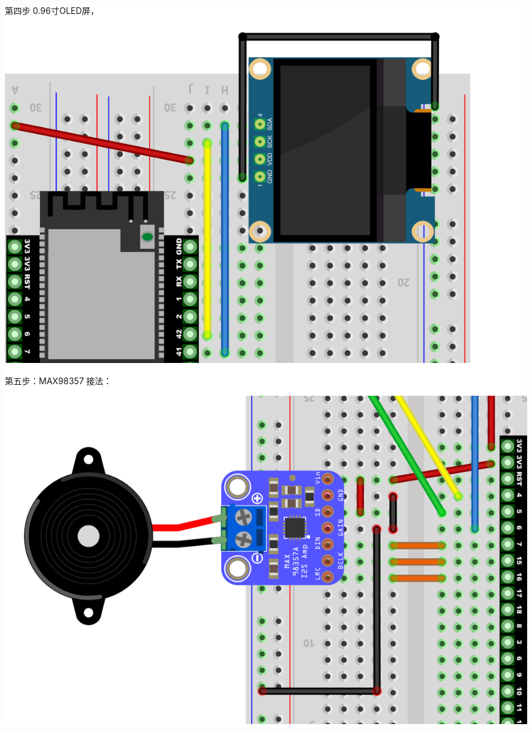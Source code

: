 
第四步 0.96寸OLED屏，

![Img](media/img-20250416164706.png)



第五步：MAX98357 接法：

![Img](media/img-20250409154325.png)

